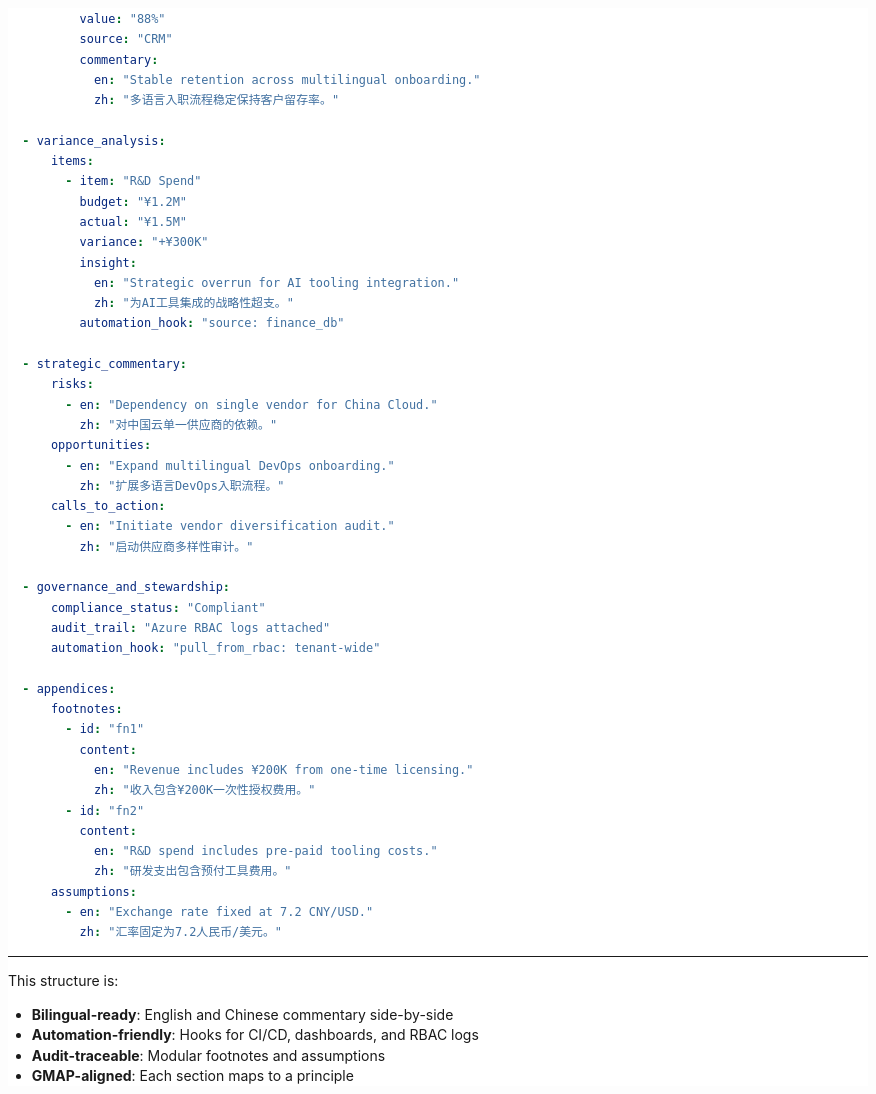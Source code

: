 ```yaml
          value: "88%"
          source: "CRM"
          commentary:
            en: "Stable retention across multilingual onboarding."
            zh: "多语言入职流程稳定保持客户留存率。"

  - variance_analysis:
      items:
        - item: "R&D Spend"
          budget: "¥1.2M"
          actual: "¥1.5M"
          variance: "+¥300K"
          insight:
            en: "Strategic overrun for AI tooling integration."
            zh: "为AI工具集成的战略性超支。"
          automation_hook: "source: finance_db"

  - strategic_commentary:
      risks:
        - en: "Dependency on single vendor for China Cloud."
          zh: "对中国云单一供应商的依赖。"
      opportunities:
        - en: "Expand multilingual DevOps onboarding."
          zh: "扩展多语言DevOps入职流程。"
      calls_to_action:
        - en: "Initiate vendor diversification audit."
          zh: "启动供应商多样性审计。"

  - governance_and_stewardship:
      compliance_status: "Compliant"
      audit_trail: "Azure RBAC logs attached"
      automation_hook: "pull_from_rbac: tenant-wide"

  - appendices:
      footnotes:
        - id: "fn1"
          content:
            en: "Revenue includes ¥200K from one-time licensing."
            zh: "收入包含¥200K一次性授权费用。"
        - id: "fn2"
          content:
            en: "R&D spend includes pre-paid tooling costs."
            zh: "研发支出包含预付工具费用。"
      assumptions:
        - en: "Exchange rate fixed at 7.2 CNY/USD."
          zh: "汇率固定为7.2人民币/美元。"
```

---

This structure is:
- **Bilingual-ready**: English and Chinese commentary side-by-side
- **Automation-friendly**: Hooks for CI/CD, dashboards, and RBAC logs
- **Audit-traceable**: Modular footnotes and assumptions
- **GMAP-aligned**: Each section maps to a principle
